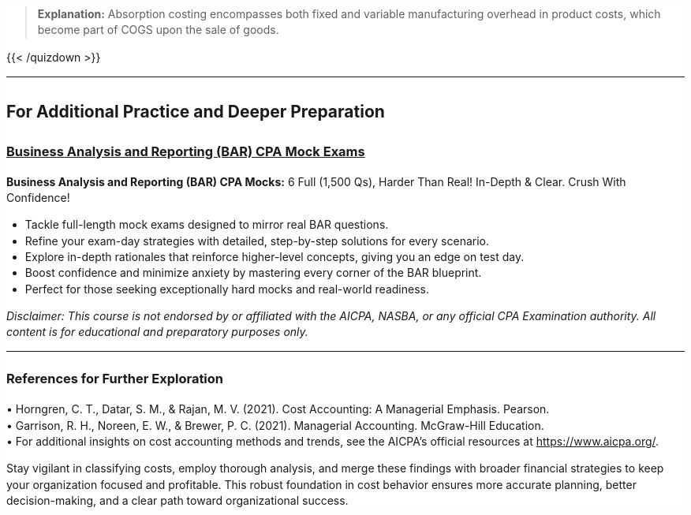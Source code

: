 > **Explanation:** Absorption costing encompasses both fixed and variable manufacturing overhead in product costs, which become part of COGS upon the sale of goods.

{{< /quizdown >}}

--------------------------------------------------------------------------------

## For Additional Practice and Deeper Preparation

### [Business Analysis and Reporting (BAR) CPA Mock Exams](https://www.udemy.com/course/bar-cpa-mock-exams/?referralCode=ADBE2E84BEE9CB6243CA)
  
**Business Analysis and Reporting (BAR) CPA Mocks:** 6 Full (1,500 Qs), Harder Than Real! In-Depth & Clear. Crush With Confidence!  

- Tackle full-length mock exams designed to mirror real BAR questions.  
- Refine your exam-day strategies with detailed, step-by-step solutions for every scenario.  
- Explore in-depth rationales that reinforce higher-level concepts, giving you an edge on test day.  
- Boost confidence and minimize anxiety by mastering every corner of the BAR blueprint.  
- Perfect for those seeking exceptionally hard mocks and real-world readiness.  

_Disclaimer: This course is not endorsed by or affiliated with the AICPA, NASBA, or any official CPA Examination authority. All content is for educational and preparatory purposes only._

--------------------------------------------------------------------------------

### References for Further Exploration

• Horngren, C. T., Datar, S. M., & Rajan, M. V. (2021). Cost Accounting: A Managerial Emphasis. Pearson.  
• Garrison, R. H., Noreen, E. W., & Brewer, P. C. (2021). Managerial Accounting. McGraw-Hill Education.  
• For additional insights on cost accounting methods and trends, see the AICPA’s official resources at https://www.aicpa.org/.  

Stay vigilant in classifying costs, employ thorough analysis, and merge these findings with broader financial strategies to keep your organization focused and profitable. This robust foundation in cost behavior ensures more accurate planning, better decision-making, and a clear path toward organizational success.
